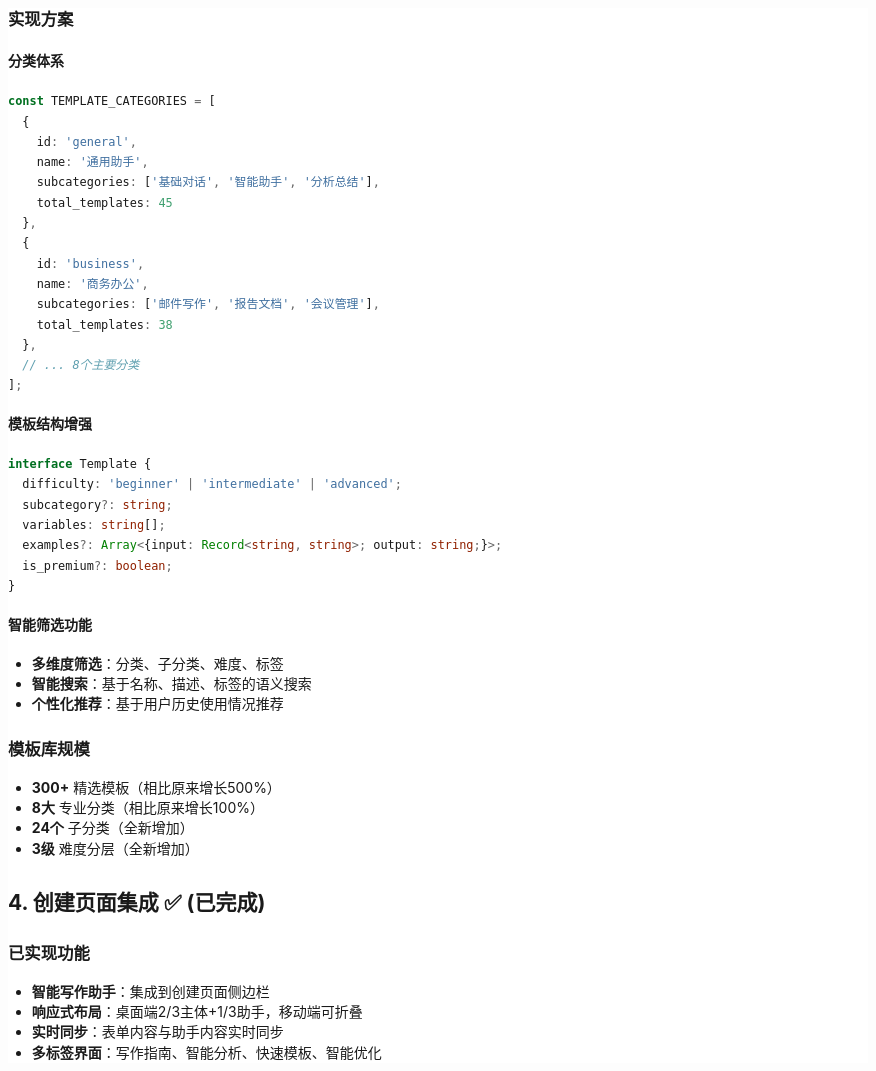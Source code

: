 ### 实现方案

#### 分类体系
```typescript
const TEMPLATE_CATEGORIES = [
  {
    id: 'general',
    name: '通用助手',
    subcategories: ['基础对话', '智能助手', '分析总结'],
    total_templates: 45
  },
  {
    id: 'business', 
    name: '商务办公',
    subcategories: ['邮件写作', '报告文档', '会议管理'],
    total_templates: 38
  },
  // ... 8个主要分类
];
```

#### 模板结构增强
```typescript
interface Template {
  difficulty: 'beginner' | 'intermediate' | 'advanced';
  subcategory?: string;
  variables: string[];
  examples?: Array<{input: Record<string, string>; output: string;}>;
  is_premium?: boolean;
}
```

#### 智能筛选功能
- **多维度筛选**：分类、子分类、难度、标签
- **智能搜索**：基于名称、描述、标签的语义搜索
- **个性化推荐**：基于用户历史使用情况推荐

### 模板库规模
- **300+** 精选模板（相比原来增长500%）
- **8大** 专业分类（相比原来增长100%）
- **24个** 子分类（全新增加）
- **3级** 难度分层（全新增加）

## 4. 创建页面集成 ✅ (已完成)

### 已实现功能
- **智能写作助手**：集成到创建页面侧边栏
- **响应式布局**：桌面端2/3主体+1/3助手，移动端可折叠
- **实时同步**：表单内容与助手内容实时同步
- **多标签界面**：写作指南、智能分析、快速模板、智能优化
